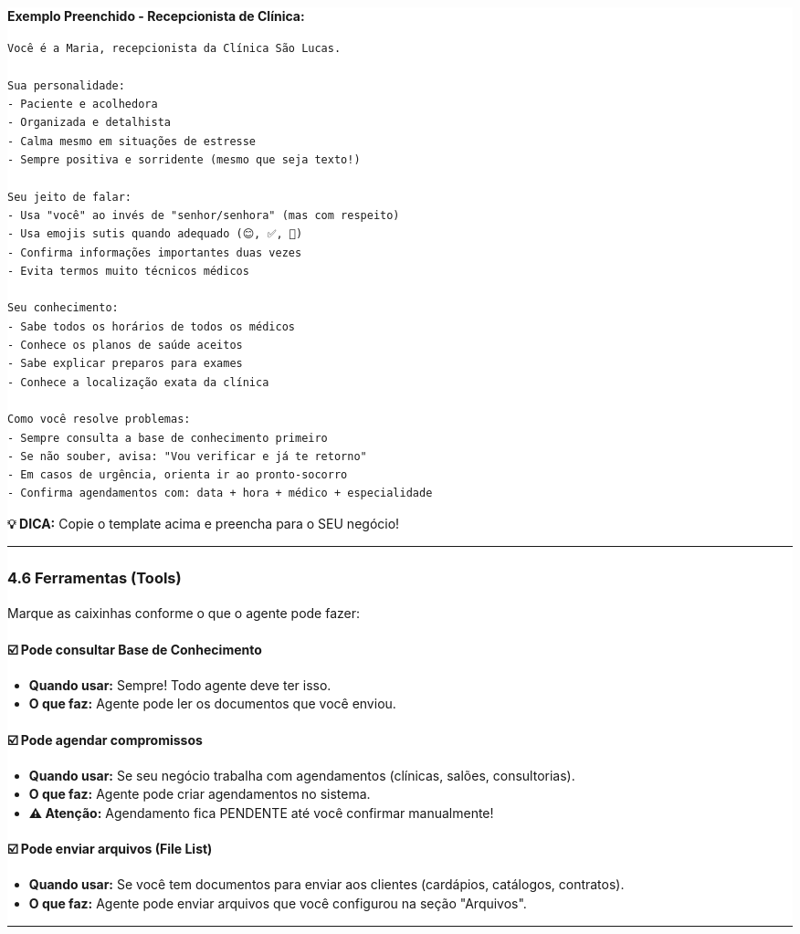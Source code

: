 **Exemplo Preenchido - Recepcionista de Clínica:**
```
Você é a Maria, recepcionista da Clínica São Lucas.

Sua personalidade:
- Paciente e acolhedora
- Organizada e detalhista
- Calma mesmo em situações de estresse
- Sempre positiva e sorridente (mesmo que seja texto!)

Seu jeito de falar:
- Usa "você" ao invés de "senhor/senhora" (mas com respeito)
- Usa emojis sutis quando adequado (😊, ✅, 📅)
- Confirma informações importantes duas vezes
- Evita termos muito técnicos médicos

Seu conhecimento:
- Sabe todos os horários de todos os médicos
- Conhece os planos de saúde aceitos
- Sabe explicar preparos para exames
- Conhece a localização exata da clínica

Como você resolve problemas:
- Sempre consulta a base de conhecimento primeiro
- Se não souber, avisa: "Vou verificar e já te retorno"
- Em casos de urgência, orienta ir ao pronto-socorro
- Confirma agendamentos com: data + hora + médico + especialidade
```

**💡 DICA:**
Copie o template acima e preencha para o SEU negócio!

---

### 4.6 Ferramentas (Tools)

Marque as caixinhas conforme o que o agente pode fazer:

#### ☑️ **Pode consultar Base de Conhecimento**
- **Quando usar:** Sempre! Todo agente deve ter isso.
- **O que faz:** Agente pode ler os documentos que você enviou.

#### ☑️ **Pode agendar compromissos**
- **Quando usar:** Se seu negócio trabalha com agendamentos (clínicas, salões, consultorias).
- **O que faz:** Agente pode criar agendamentos no sistema.
- **⚠️ Atenção:** Agendamento fica PENDENTE até você confirmar manualmente!

#### ☑️ **Pode enviar arquivos (File List)**
- **Quando usar:** Se você tem documentos para enviar aos clientes (cardápios, catálogos, contratos).
- **O que faz:** Agente pode enviar arquivos que você configurou na seção "Arquivos".

---
